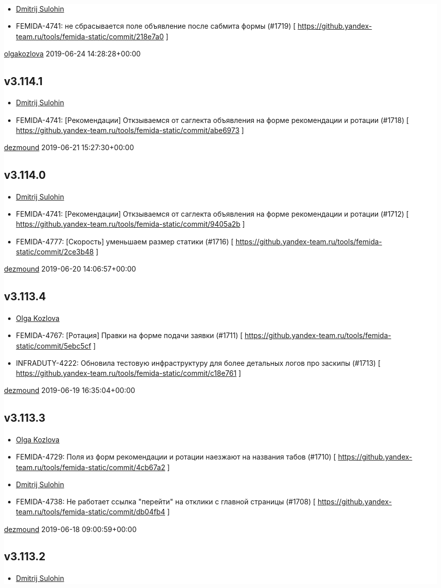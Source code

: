 * [Dmitrij Sulohin](http://staff/dezmound@yandex-team.ru)

 * FEMIDA-4741: не сбрасывается поле объявление после сабмита формы (#1719)  [ https://github.yandex-team.ru/tools/femida-static/commit/218e7a0 ]

[olgakozlova](http://staff/olgakozlova@yandex-team.ru) 2019-06-24 14:28:28+00:00

v3.114.1
--------

* [Dmitrij Sulohin](http://staff/dezmound@yandex-team.ru)

 * FEMIDA-4741: [Рекомендации] Откзываемся от саглекта объявления на форме рекомендации и ротации (#1718)  [ https://github.yandex-team.ru/tools/femida-static/commit/abe6973 ]

[dezmound](http://staff/dezmound@yandex-team.ru) 2019-06-21 15:27:30+00:00

v3.114.0
--------

* [Dmitrij Sulohin](http://staff/dezmound@yandex-team.ru)

 * FEMIDA-4741: [Рекомендации] Откзываемся от саглекта объявления на форме рекомендации и ротации (#1712)  [ https://github.yandex-team.ru/tools/femida-static/commit/9405a2b ]
 * FEMIDA-4777: [Скорость] уменьшаем размер статики (#1716)                                                [ https://github.yandex-team.ru/tools/femida-static/commit/2ce3b48 ]

[dezmound](http://staff/dezmound@yandex-team.ru) 2019-06-20 14:06:57+00:00

v3.113.4
--------

* [Olga Kozlova](http://staff/olgakozlova@yandex-team.ru)

 * FEMIDA-4767: [Ротация] Правки на форме подачи заявки (#1711)                                    [ https://github.yandex-team.ru/tools/femida-static/commit/5ebc5cf ]
 * INFRADUTY-4222: Обновила тестовую инфраструктуру для более детальных логов про заскипы (#1713)  [ https://github.yandex-team.ru/tools/femida-static/commit/c18e761 ]

[dezmound](http://staff/dezmound@yandex-team.ru) 2019-06-19 16:35:04+00:00

v3.113.3
--------

* [Olga Kozlova](http://staff/olgakozlova@yandex-team.ru)

 * FEMIDA-4729: Поля из форм рекомендации и ротации наезжают на названия табов (#1710)  [ https://github.yandex-team.ru/tools/femida-static/commit/4cb67a2 ]

* [Dmitrij Sulohin](http://staff/dezmound@yandex-team.ru)

 * FEMIDA-4738: Не работает ссылка "перейти" на отклики с главной страницы (#1708)  [ https://github.yandex-team.ru/tools/femida-static/commit/db04fb4 ]

[dezmound](http://staff/dezmound@yandex-team.ru) 2019-06-18 09:00:59+00:00

v3.113.2
--------

* [Dmitrij Sulohin](http://staff/dezmound@yandex-team.ru)
